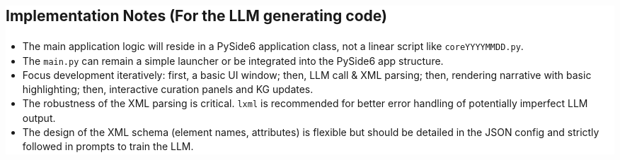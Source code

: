 ## Implementation Notes (For the LLM generating code)

- The main application logic will reside in a PySide6 application class, not a linear script like `coreYYYYMMDD.py`.
- The `main.py` can remain a simple launcher or be integrated into the PySide6 app structure.
- Focus development iteratively: first, a basic UI window; then, LLM call & XML parsing; then, rendering narrative with basic highlighting; then, interactive curation panels and KG updates.
- The robustness of the XML parsing is critical. `lxml` is recommended for better error handling of potentially imperfect LLM output.
- The design of the XML schema (element names, attributes) is flexible but should be detailed in the JSON config and strictly followed in prompts to train the LLM.